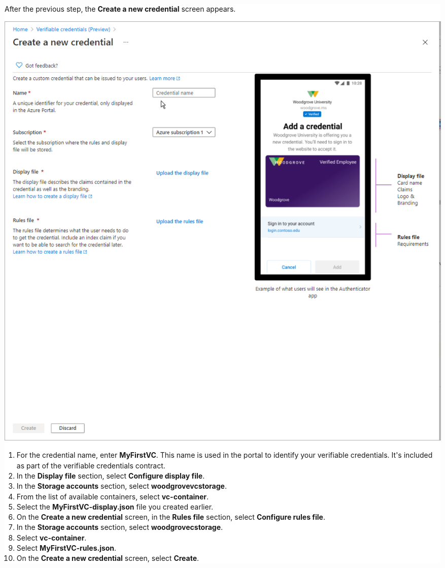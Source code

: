 After the previous step, the **Create a new credential** screen appears.

   ![Screenshot that shows the Getting started screen.](media/enable-your-tenant-verifiable-credentials/create-credential-after-enable-did.png)

1. For the credential name, enter **MyFirstVC**. This name is used in the portal to identify your verifiable credentials. It's included as part of the verifiable credentials contract.
1. In the **Display file** section, select **Configure display file**.
1. In the **Storage accounts** section, select **woodgrovevcstorage**.
1. From the list of available containers, select **vc-container**.
1. Select the **MyFirstVC-display.json** file you created earlier.
1. On the **Create a new credential** screen, in the **Rules file** section, select **Configure rules file**.
1. In the **Storage accounts** section, select **woodgrovecstorage**.
1. Select **vc-container**.
1. Select **MyFirstVC-rules.json**.
1. On the **Create a new credential** screen, select **Create**.
